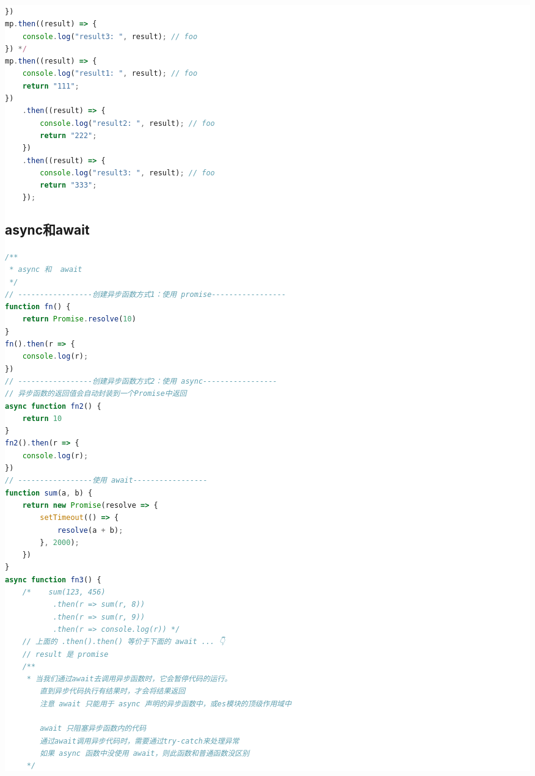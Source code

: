 ```javascript
})
mp.then((result) => {
    console.log("result3: ", result); // foo
}) */
mp.then((result) => {
	console.log("result1: ", result); // foo
	return "111";
})
	.then((result) => {
		console.log("result2: ", result); // foo
		return "222";
	})
	.then((result) => {
		console.log("result3: ", result); // foo
		return "333";
	});
```

## async和await

```javascript
/**
 * async 和  await
 */
// -----------------创建异步函数方式1：使用 promise-----------------
function fn() {
    return Promise.resolve(10)
}
fn().then(r => {
    console.log(r);
})
// -----------------创建异步函数方式2：使用 async-----------------
// 异步函数的返回值会自动封装到一个Promise中返回
async function fn2() {
    return 10
}
fn2().then(r => {
    console.log(r);
})
// -----------------使用 await-----------------
function sum(a, b) {
    return new Promise(resolve => {
        setTimeout(() => {
            resolve(a + b);
        }, 2000);
    })
}
async function fn3() {
    /*    sum(123, 456)
           .then(r => sum(r, 8))
           .then(r => sum(r, 9))
           .then(r => console.log(r)) */
    // 上面的 .then().then() 等价于下面的 await ... 👇
    // result 是 promise
    /**
     * 当我们通过await去调用异步函数时，它会暂停代码的运行。
        直到异步代码执行有结果时，才会将结果返回
        注意 await 只能用于 async 声明的异步函数中，或es模块的顶级作用域中

        await 只阻塞异步函数内的代码
        通过await调用异步代码时，需要通过try-catch来处理异常
        如果 async 函数中没使用 await，则此函数和普通函数没区别
     */
```